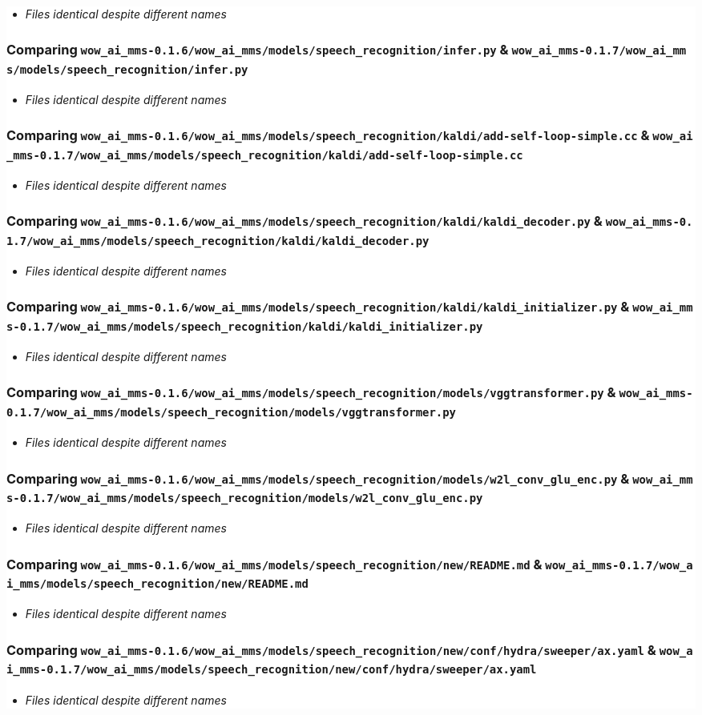  * *Files identical despite different names*

### Comparing `wow_ai_mms-0.1.6/wow_ai_mms/models/speech_recognition/infer.py` & `wow_ai_mms-0.1.7/wow_ai_mms/models/speech_recognition/infer.py`

 * *Files identical despite different names*

### Comparing `wow_ai_mms-0.1.6/wow_ai_mms/models/speech_recognition/kaldi/add-self-loop-simple.cc` & `wow_ai_mms-0.1.7/wow_ai_mms/models/speech_recognition/kaldi/add-self-loop-simple.cc`

 * *Files identical despite different names*

### Comparing `wow_ai_mms-0.1.6/wow_ai_mms/models/speech_recognition/kaldi/kaldi_decoder.py` & `wow_ai_mms-0.1.7/wow_ai_mms/models/speech_recognition/kaldi/kaldi_decoder.py`

 * *Files identical despite different names*

### Comparing `wow_ai_mms-0.1.6/wow_ai_mms/models/speech_recognition/kaldi/kaldi_initializer.py` & `wow_ai_mms-0.1.7/wow_ai_mms/models/speech_recognition/kaldi/kaldi_initializer.py`

 * *Files identical despite different names*

### Comparing `wow_ai_mms-0.1.6/wow_ai_mms/models/speech_recognition/models/vggtransformer.py` & `wow_ai_mms-0.1.7/wow_ai_mms/models/speech_recognition/models/vggtransformer.py`

 * *Files identical despite different names*

### Comparing `wow_ai_mms-0.1.6/wow_ai_mms/models/speech_recognition/models/w2l_conv_glu_enc.py` & `wow_ai_mms-0.1.7/wow_ai_mms/models/speech_recognition/models/w2l_conv_glu_enc.py`

 * *Files identical despite different names*

### Comparing `wow_ai_mms-0.1.6/wow_ai_mms/models/speech_recognition/new/README.md` & `wow_ai_mms-0.1.7/wow_ai_mms/models/speech_recognition/new/README.md`

 * *Files identical despite different names*

### Comparing `wow_ai_mms-0.1.6/wow_ai_mms/models/speech_recognition/new/conf/hydra/sweeper/ax.yaml` & `wow_ai_mms-0.1.7/wow_ai_mms/models/speech_recognition/new/conf/hydra/sweeper/ax.yaml`

 * *Files identical despite different names*
